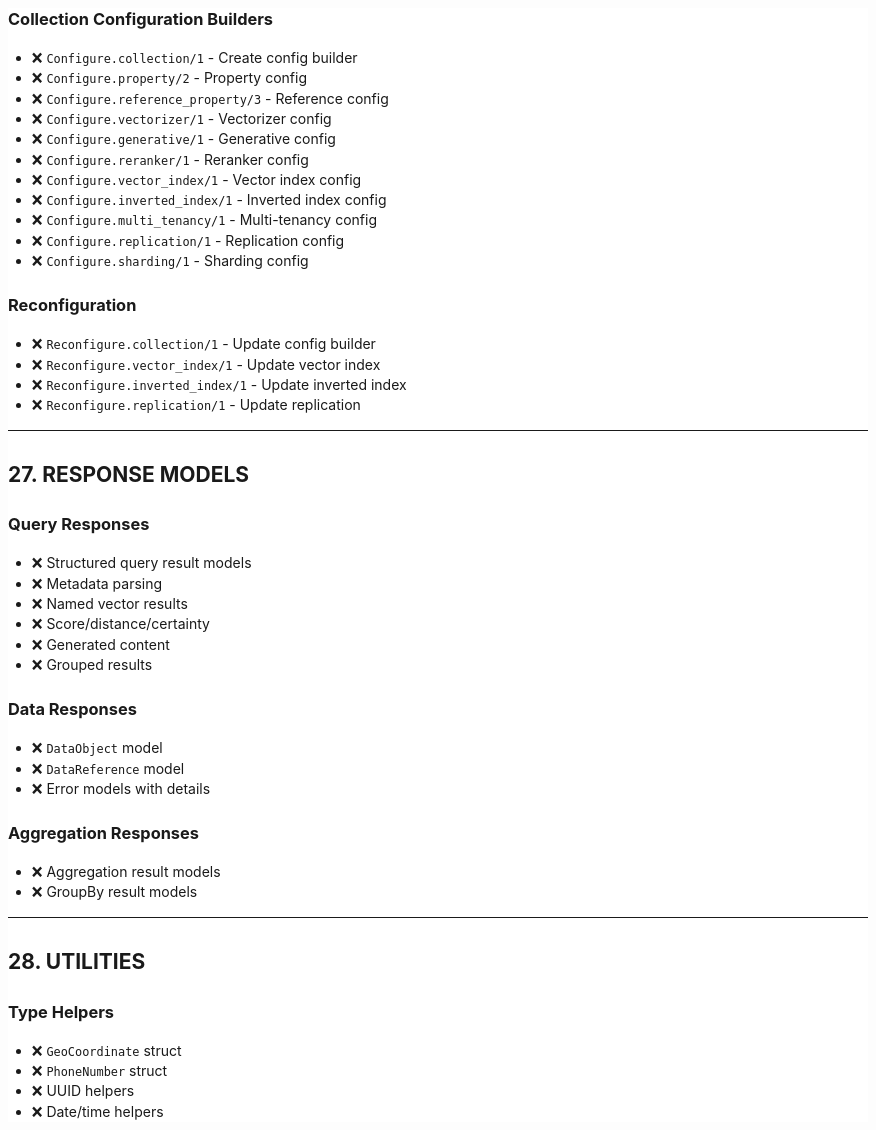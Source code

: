 ### Collection Configuration Builders
- ❌ `Configure.collection/1` - Create config builder
- ❌ `Configure.property/2` - Property config
- ❌ `Configure.reference_property/3` - Reference config
- ❌ `Configure.vectorizer/1` - Vectorizer config
- ❌ `Configure.generative/1` - Generative config
- ❌ `Configure.reranker/1` - Reranker config
- ❌ `Configure.vector_index/1` - Vector index config
- ❌ `Configure.inverted_index/1` - Inverted index config
- ❌ `Configure.multi_tenancy/1` - Multi-tenancy config
- ❌ `Configure.replication/1` - Replication config
- ❌ `Configure.sharding/1` - Sharding config

### Reconfiguration
- ❌ `Reconfigure.collection/1` - Update config builder
- ❌ `Reconfigure.vector_index/1` - Update vector index
- ❌ `Reconfigure.inverted_index/1` - Update inverted index
- ❌ `Reconfigure.replication/1` - Update replication

---

## 27. RESPONSE MODELS

### Query Responses
- ❌ Structured query result models
- ❌ Metadata parsing
- ❌ Named vector results
- ❌ Score/distance/certainty
- ❌ Generated content
- ❌ Grouped results

### Data Responses
- ❌ `DataObject` model
- ❌ `DataReference` model
- ❌ Error models with details

### Aggregation Responses
- ❌ Aggregation result models
- ❌ GroupBy result models

---

## 28. UTILITIES

### Type Helpers
- ❌ `GeoCoordinate` struct
- ❌ `PhoneNumber` struct
- ❌ UUID helpers
- ❌ Date/time helpers
